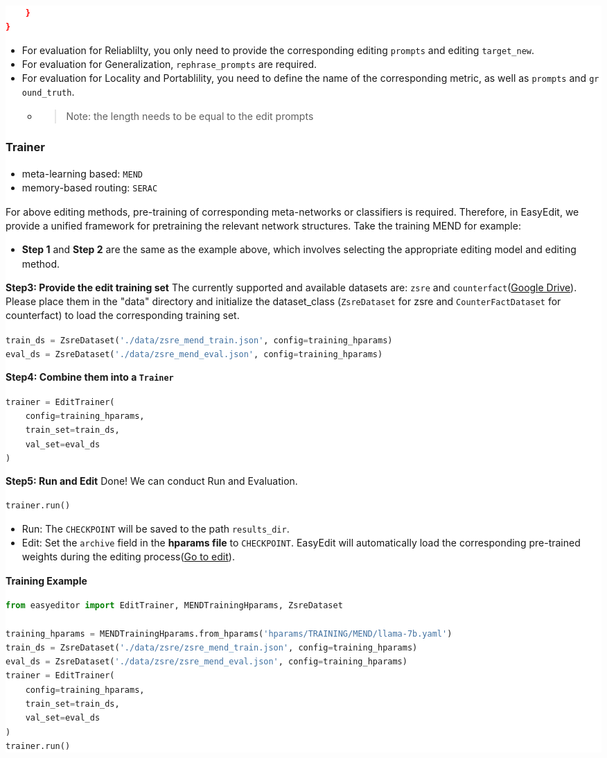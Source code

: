 ```json
    }
}
```

- For evaluation for Reliablilty, you only need to provide the corresponding editing `prompts` and editing `target_new`.
- For evaluation for Generalization, `rephrase_prompts` are required.
- For evaluation for Locality and Portablility, you need to define the name of the corresponding metric, as well as `prompts` and `ground_truth`.
  - > Note: the length needs to be equal to the edit prompts

### Trainer

- meta-learning based: `MEND`
- memory-based routing: `SERAC`

For above editing methods, pre-training of corresponding meta-networks or classifiers is required. Therefore, in EasyEdit, we provide a unified framework for pretraining the relevant network structures. Take the training MEND for example:

- **Step 1** and **Step 2** are the same as the example above, which involves selecting the appropriate editing model and editing method.

**Step3: Provide the edit training set**
The currently supported and available datasets are: `zsre` and `counterfact`([Google Drive](https://drive.google.com/file/d/1WRo2SqqgNtZF11Vq0sF5nL_-bHi18Wi4/view?usp=sharing)). Please place them in the "data" directory and initialize the dataset_class (`ZsreDataset` for zsre and `CounterFactDataset` for counterfact) to load the corresponding training set.

```python
train_ds = ZsreDataset('./data/zsre_mend_train.json', config=training_hparams)
eval_ds = ZsreDataset('./data/zsre_mend_eval.json', config=training_hparams)
```

**Step4: Combine them into a `Trainer`**

```python
trainer = EditTrainer(
    config=training_hparams,
    train_set=train_ds,
    val_set=eval_ds
)
```

**Step5: Run and Edit**
Done! We can conduct Run and Evaluation.

```python
trainer.run()
```

- Run: The `CHECKPOINT` will be saved to the path `results_dir`.
- Edit: Set the `archive` field in the **hparams file** to `CHECKPOINT`. EasyEdit will automatically load the corresponding pre-trained weights during the editing process([Go to edit](#use-easyedit)).

**Training Example**
```python
from easyeditor import EditTrainer, MENDTrainingHparams, ZsreDataset

training_hparams = MENDTrainingHparams.from_hparams('hparams/TRAINING/MEND/llama-7b.yaml')
train_ds = ZsreDataset('./data/zsre/zsre_mend_train.json', config=training_hparams)
eval_ds = ZsreDataset('./data/zsre/zsre_mend_eval.json', config=training_hparams)
trainer = EditTrainer(
    config=training_hparams,
    train_set=train_ds,
    val_set=eval_ds
)
trainer.run()
```